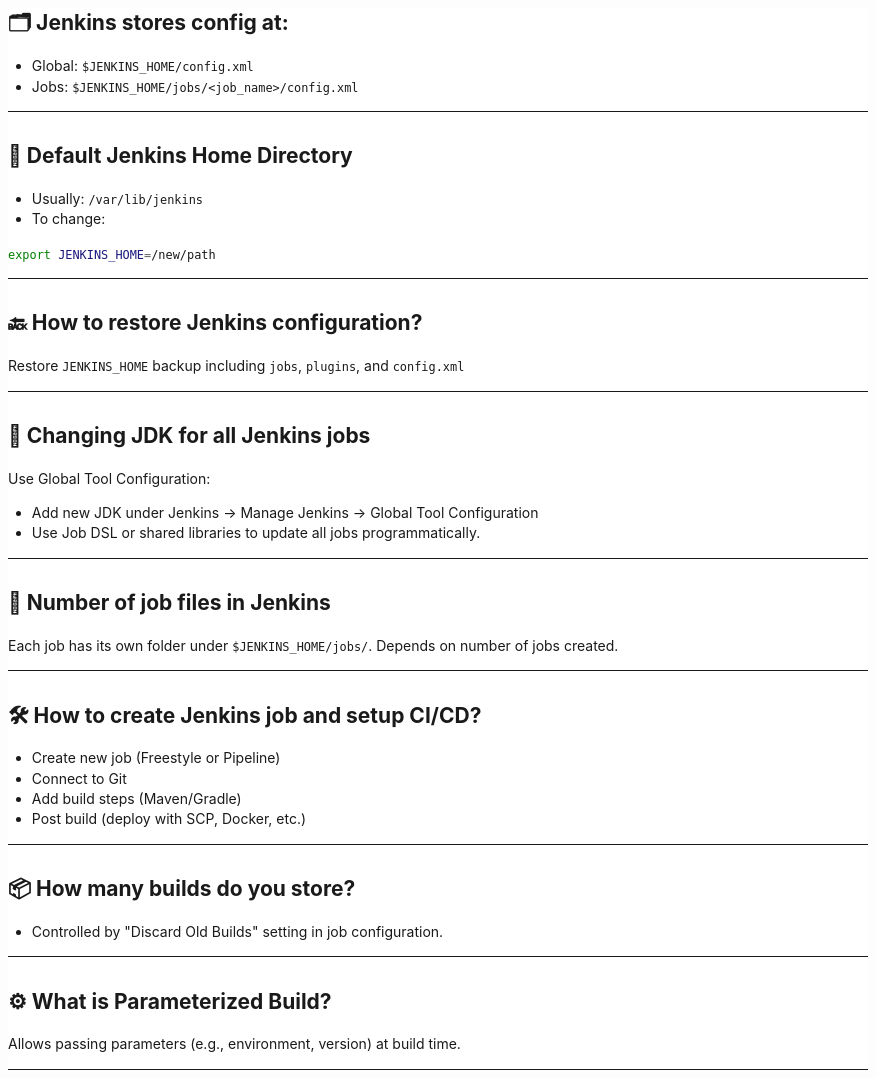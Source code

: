 
## 🗂️ Jenkins stores config at:
- Global: `$JENKINS_HOME/config.xml`
- Jobs: `$JENKINS_HOME/jobs/<job_name>/config.xml`

---

## 📁 Default Jenkins Home Directory
- Usually: `/var/lib/jenkins`
- To change:
```bash
export JENKINS_HOME=/new/path
```

---

## 🔙 How to restore Jenkins configuration?
Restore `JENKINS_HOME` backup including `jobs`, `plugins`, and `config.xml`

---

## 🧪 Changing JDK for all Jenkins jobs
Use Global Tool Configuration:
- Add new JDK under Jenkins → Manage Jenkins → Global Tool Configuration
- Use Job DSL or shared libraries to update all jobs programmatically.

---

## 📂 Number of job files in Jenkins
Each job has its own folder under `$JENKINS_HOME/jobs/`. Depends on number of jobs created.

---

## 🛠️ How to create Jenkins job and setup CI/CD?
- Create new job (Freestyle or Pipeline)
- Connect to Git
- Add build steps (Maven/Gradle)
- Post build (deploy with SCP, Docker, etc.)

---

## 📦 How many builds do you store?
- Controlled by "Discard Old Builds" setting in job configuration.

---

## ⚙️ What is Parameterized Build?
Allows passing parameters (e.g., environment, version) at build time.

---